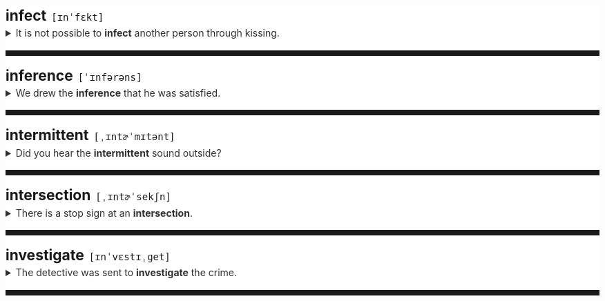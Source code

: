 
<div style="display: flex;align-items: baseline;">
    <h2 style="margin-bottom: 0;margin-top: 0">infect</h2>
    <p style="padding:0 .5em; margin: 0;font-family: monospace;">[ɪnˈfɛkt]</p>
    <p class="interpretation_13338" style="display:none ;padding:0 .5em; margin: 0; white-space: nowrap;overflow: hidden;text-overflow: ellipsis;">v. 传染；感染</p>
</div>
<details class="details_13338"><summary style="color: #303030;">It is not possible to <strong>infect</strong> another person through kissing.</summary></details>
<hr style="padding-bottom: 0.5em;" />


<div style="display: flex;align-items: baseline;">
    <h2 style="margin-bottom: 0;margin-top: 0">inference</h2>
    <p style="padding:0 .5em; margin: 0;font-family: monospace;">[ˈɪnfərəns]</p>
    <p class="interpretation_13338" style="display:none ;padding:0 .5em; margin: 0; white-space: nowrap;overflow: hidden;text-overflow: ellipsis;">n. 推论；推断</p>
</div>
<details class="details_13338"><summary style="color: #303030;">We drew the <strong>inference</strong> that he was satisfied.</summary></details>
<hr style="padding-bottom: 0.5em;" />


<div style="display: flex;align-items: baseline;">
    <h2 style="margin-bottom: 0;margin-top: 0">intermittent</h2>
    <p style="padding:0 .5em; margin: 0;font-family: monospace;">[ˌɪntɚˈmɪtənt]</p>
    <p class="interpretation_13338" style="display:none ;padding:0 .5em; margin: 0; white-space: nowrap;overflow: hidden;text-overflow: ellipsis;">adj. 断断续续的；间歇的</p>
</div>
<details class="details_13338"><summary style="color: #303030;">Did you hear the <strong>intermittent</strong> sound outside?</summary></details>
<hr style="padding-bottom: 0.5em;" />


<div style="display: flex;align-items: baseline;">
    <h2 style="margin-bottom: 0;margin-top: 0">intersection</h2>
    <p style="padding:0 .5em; margin: 0;font-family: monospace;">[ˌɪntɚˈsekʃn]</p>
    <p class="interpretation_13338" style="display:none ;padding:0 .5em; margin: 0; white-space: nowrap;overflow: hidden;text-overflow: ellipsis;">n. 交叉；相交；十字路口；交叉路口</p>
</div>
<details class="details_13338"><summary style="color: #303030;">There is a stop sign at an <strong>intersection</strong>.</summary></details>
<hr style="padding-bottom: 0.5em;" />


<div style="display: flex;align-items: baseline;">
    <h2 style="margin-bottom: 0;margin-top: 0">investigate</h2>
    <p style="padding:0 .5em; margin: 0;font-family: monospace;">[ɪnˈvɛstɪˌɡet]</p>
    <p class="interpretation_13338" style="display:none ;padding:0 .5em; margin: 0; white-space: nowrap;overflow: hidden;text-overflow: ellipsis;">v. 调查；研究</p>
</div>
<details class="details_13338"><summary style="color: #303030;">The detective was sent to <strong>investigate</strong> the crime.</summary></details>
<hr style="padding-bottom: 0.5em;" />

